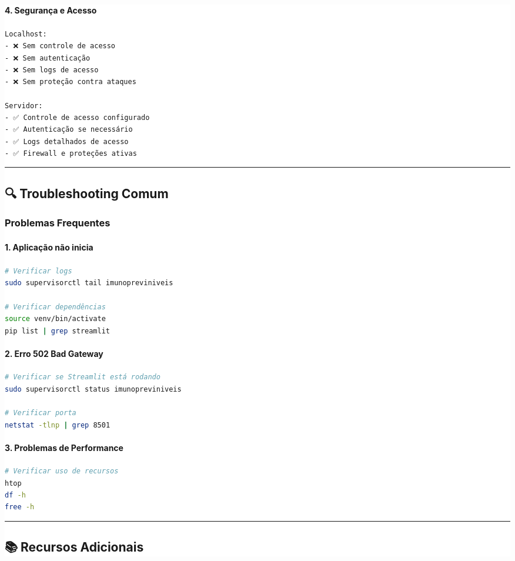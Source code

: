 #### **4. Segurança e Acesso**
```
Localhost:
- ❌ Sem controle de acesso
- ❌ Sem autenticação
- ❌ Sem logs de acesso
- ❌ Sem proteção contra ataques

Servidor:
- ✅ Controle de acesso configurado
- ✅ Autenticação se necessário
- ✅ Logs detalhados de acesso
- ✅ Firewall e proteções ativas
```

---

## 🔍 Troubleshooting Comum

### Problemas Frequentes

#### **1. Aplicação não inicia**
```bash
# Verificar logs
sudo supervisorctl tail imunopreviniveis

# Verificar dependências
source venv/bin/activate
pip list | grep streamlit
```

#### **2. Erro 502 Bad Gateway**
```bash
# Verificar se Streamlit está rodando
sudo supervisorctl status imunopreviniveis

# Verificar porta
netstat -tlnp | grep 8501
```

#### **3. Problemas de Performance**
```bash
# Verificar uso de recursos
htop
df -h
free -h
```

---

## 📚 Recursos Adicionais
